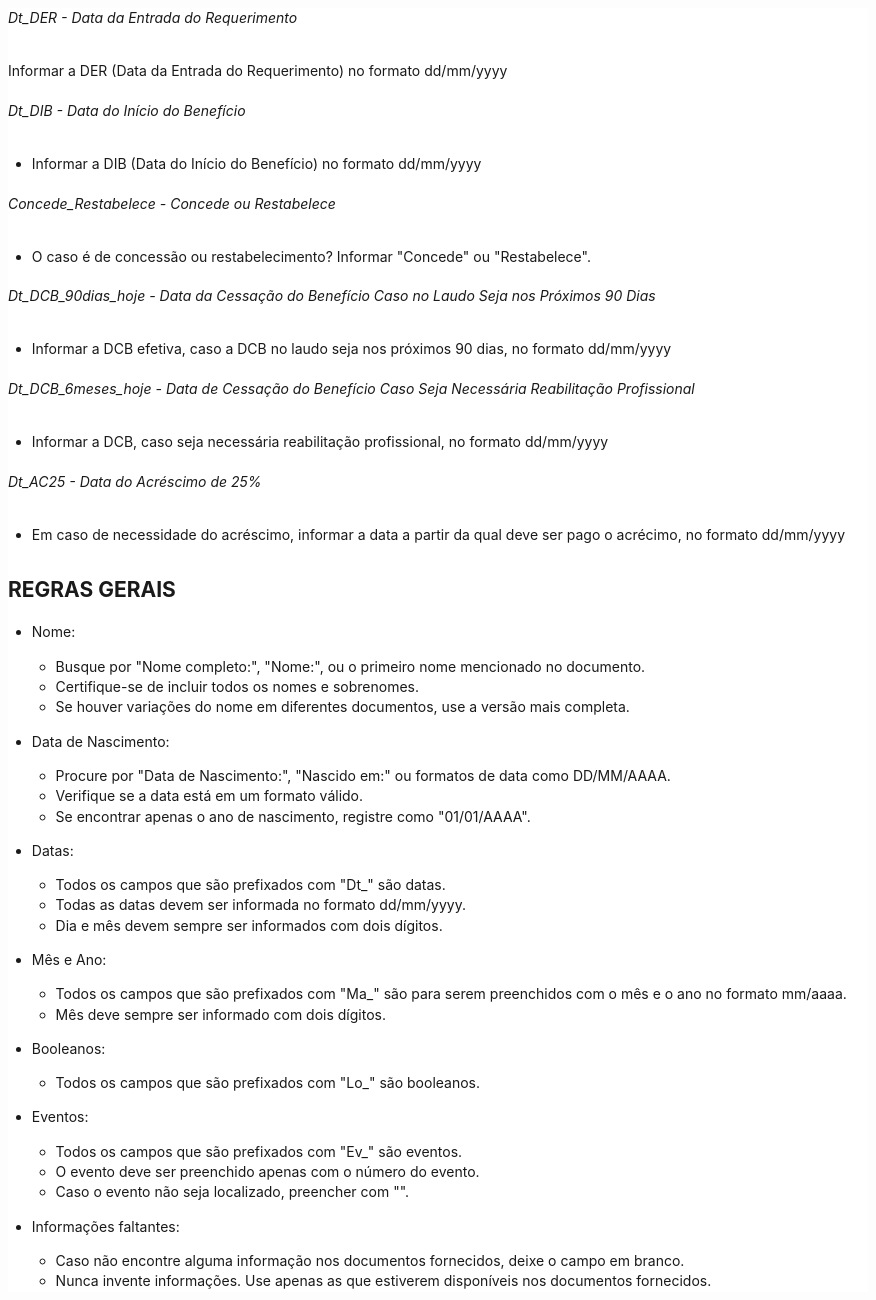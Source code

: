 ###### Dt_DER - Data da Entrada do Requerimento
Informar a DER (Data da Entrada do Requerimento) no formato dd/mm/yyyy

###### Dt_DIB - Data do Início do Benefício
- Informar a DIB (Data do Início do Benefício) no formato dd/mm/yyyy

###### Concede_Restabelece - Concede ou Restabelece
- O caso é de concessão ou restabelecimento? Informar "Concede" ou "Restabelece".

###### Dt_DCB_90dias_hoje - Data da Cessação do Benefício Caso no Laudo Seja nos Próximos 90 Dias
- Informar a DCB efetiva, caso a DCB no laudo seja nos próximos 90 dias, no formato dd/mm/yyyy

###### Dt_DCB_6meses_hoje - Data de Cessação do Benefício Caso Seja Necessária Reabilitação Profissional
- Informar a DCB, caso seja necessária reabilitação profissional, no formato dd/mm/yyyy

###### Dt_AC25 - Data do Acréscimo de 25%
-  Em caso de necessidade do acréscimo, informar a data a partir da qual deve ser pago o acrécimo, no formato dd/mm/yyyy

## REGRAS GERAIS

- Nome:
  - Busque por "Nome completo:", "Nome:", ou o primeiro nome mencionado no documento.
  - Certifique-se de incluir todos os nomes e sobrenomes.
  - Se houver variações do nome em diferentes documentos, use a versão mais completa.

- Data de Nascimento:
  - Procure por "Data de Nascimento:", "Nascido em:" ou formatos de data como DD/MM/AAAA.
  - Verifique se a data está em um formato válido.
  - Se encontrar apenas o ano de nascimento, registre como "01/01/AAAA".

- Datas:
  - Todos os campos que são prefixados com "Dt_" são datas.
  - Todas as datas devem ser informada no formato dd/mm/yyyy.
  - Dia e mês devem sempre ser informados com dois dígitos.

- Mês e Ano:
  - Todos os campos que são prefixados com "Ma_" são para serem preenchidos com o mês e o ano no formato mm/aaaa.
  - Mês deve sempre ser informado com dois dígitos.

- Booleanos:
  - Todos os campos que são prefixados com "Lo_" são booleanos.

- Eventos:
  - Todos os campos que são prefixados com "Ev_" são eventos.
  - O evento deve ser preenchido apenas com o número do evento.
  - Caso o evento não seja localizado, preencher com "".

- Informações faltantes:
  - Caso não encontre alguma informação nos documentos fornecidos, deixe o campo em branco.
  - Nunca invente informações. Use apenas as que estiverem disponíveis nos documentos fornecidos.
